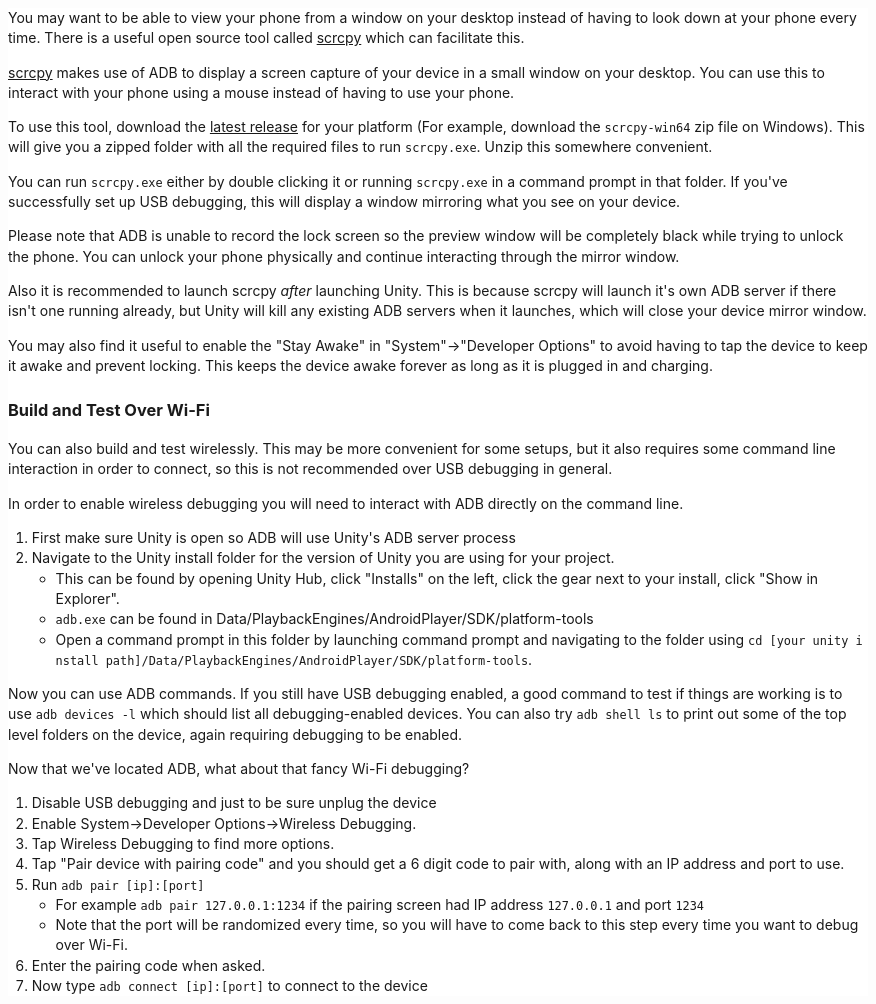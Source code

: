 You may want to be able to view your phone from a window on your desktop instead of having to look down at your phone every time. There is a useful open source tool called [scrcpy](https://github.com/Genymobile/scrcpy) which can facilitate this. 

[scrcpy](https://github.com/Genymobile/scrcpy) makes use of ADB to display a screen capture of your device in a small window on your desktop. You can use this to interact with your phone using a mouse instead of having to use your phone.

To use this tool, download the [latest release](https://github.com/Genymobile/scrcpy/releases) for your platform (For example, download the `scrcpy-win64` zip file on Windows). This will give you a zipped folder with all the required files to run `scrcpy.exe`. Unzip this somewhere convenient.

You can run `scrcpy.exe` either by double clicking it or running `scrcpy.exe` in a command prompt in that folder. If you've successfully set up USB debugging, this will display a window mirroring what you see on your device.

Please note that ADB is unable to record the lock screen so the preview window will be completely black while trying to unlock the phone. You can unlock your phone physically and continue interacting through the mirror window.

Also it is recommended to launch scrcpy *after* launching Unity. This is because scrcpy will launch it's own ADB server if there isn't one running already, but Unity will kill any existing ADB servers when it launches, which will close your device mirror window.

You may also find it useful to enable the "Stay Awake" in "System"->"Developer Options" to avoid having to tap the device to keep it awake and prevent locking. This keeps the device awake forever as long as it is plugged in and charging.

### Build and Test Over Wi-Fi

You can also build and test wirelessly. This may be more convenient for some setups, but it also requires some command line interaction in order to connect, so this is not recommended over USB debugging in general.

In order to enable wireless debugging you will need to interact with ADB directly on the command line.

1. First make sure Unity is open so ADB will use Unity's ADB server process
2. Navigate to the Unity install folder for the version of Unity you are using for your project.
    * This can be found by opening Unity Hub, click "Installs" on the left, click the gear next to your install, click "Show in Explorer".
    * `adb.exe` can be found in Data/PlaybackEngines/AndroidPlayer/SDK/platform-tools
    * Open a command prompt in this folder by launching command prompt and navigating to the folder using `cd [your unity install path]/Data/PlaybackEngines/AndroidPlayer/SDK/platform-tools`.

Now you can use ADB commands. If you still have USB debugging enabled, a good command to test if things are working is to use `adb devices -l` which should list all debugging-enabled devices. You can also try `adb shell ls` to print out some of the top level folders on the device, again requiring debugging to be enabled.

Now that we've located ADB, what about that fancy Wi-Fi debugging?
1. Disable USB debugging and just to be sure unplug the device
2. Enable System->Developer Options->Wireless Debugging.
3. Tap Wireless Debugging to find more options.
4. Tap "Pair device with pairing code" and you should get a 6 digit code to pair with, along with an IP address and port to use.
5. Run `adb pair [ip]:[port]` 
    * For example `adb pair 127.0.0.1:1234` if the pairing screen had IP address `127.0.0.1` and port `1234`
    * Note that the port will be randomized every time, so you will have to come back to this step every time you want to debug over Wi-Fi.
6. Enter the pairing code when asked.
7. Now type `adb connect [ip]:[port]` to connect to the device
